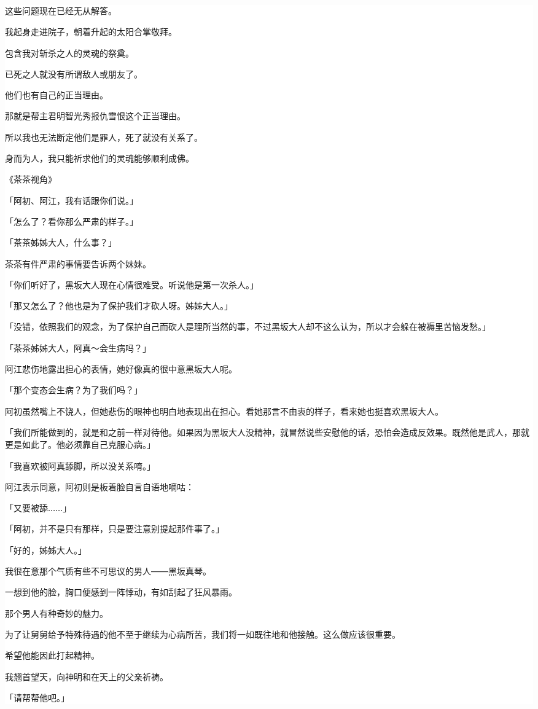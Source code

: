 这些问题现在已经无从解答。

我起身走进院子，朝着升起的太阳合掌敬拜。

包含我对斩杀之人的灵魂的祭奠。

已死之人就没有所谓敌人或朋友了。

他们也有自己的正当理由。

那就是帮主君明智光秀报仇雪恨这个正当理由。

所以我也无法断定他们是罪人，死了就没有关系了。

身而为人，我只能祈求他们的灵魂能够顺利成佛。

《茶茶视角》

「阿初、阿江，我有话跟你们说。」

「怎么了？看你那么严肃的样子。」

「茶茶姊姊大人，什么事？」

茶茶有件严肃的事情要告诉两个妹妹。

「你们听好了，黑坂大人现在心情很难受。听说他是第一次杀人。」

「那又怎么了？他也是为了保护我们才砍人呀。姊姊大人。」

「没错，依照我们的观念，为了保护自己而砍人是理所当然的事，不过黑坂大人却不这么认为，所以才会躲在被褥里苦恼发愁。」

「茶茶姊姊大人，阿真～会生病吗？」

阿江悲伤地露出担心的表情，她好像真的很中意黑坂大人呢。

「那个变态会生病？为了我们吗？」

阿初虽然嘴上不饶人，但她悲伤的眼神也明白地表现出在担心。看她那言不由衷的样子，看来她也挺喜欢黑坂大人。

「我们所能做到的，就是和之前一样对待他。如果因为黑坂大人没精神，就冒然说些安慰他的话，恐怕会造成反效果。既然他是武人，那就更是如此了。他必须靠自己克服心病。」

「我喜欢被阿真舔脚，所以没关系唷。」

阿江表示同意，阿初则是板着脸自言自语地嘀咕：

「又要被舔……」

「阿初，并不是只有那样，只是要注意别提起那件事了。」

「好的，姊姊大人。」

我很在意那个气质有些不可思议的男人——黑坂真琴。

一想到他的脸，胸口便感到一阵悸动，有如刮起了狂风暴雨。

那个男人有种奇妙的魅力。

为了让舅舅给予特殊待遇的他不至于继续为心病所苦，我们将一如既往地和他接触。这么做应该很重要。

希望他能因此打起精神。

我翘首望天，向神明和在天上的父亲祈祷。

「请帮帮他吧。」
